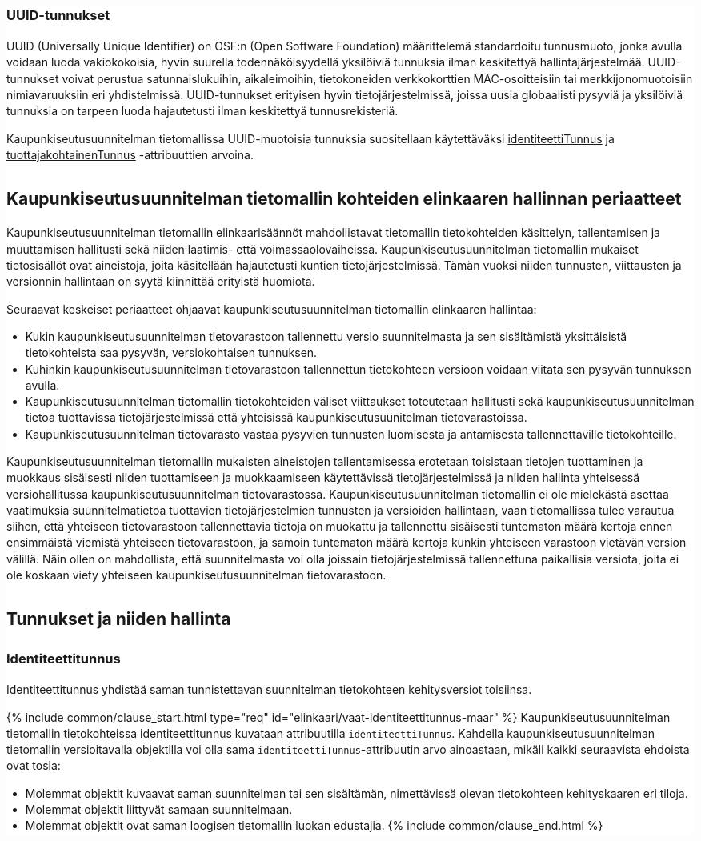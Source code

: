 ### UUID-tunnukset
UUID (Universally Unique Identifier) on OSF:n (Open Software Foundation) määrittelemä standardoitu tunnusmuoto, jonka avulla voidaan luoda vakiokokoisia, hyvin suurella todennäköisyydellä yksilöiviä tunnuksia ilman keskitettyä hallintajärjestelmää. UUID-tunnukset voivat perustua satunnaislukuihin, aikaleimoihin, tietokoneiden verkkokorttien MAC-osoitteisiin tai merkkijonomuotoisiin nimiavaruuksiin eri yhdistelmissä. UUID-tunnukset erityisen hyvin tietojärjestelmissä, joissa uusia globaalisti pysyviä ja yksilöiviä tunnuksia on tarpeen luoda hajautetusti ilman keskitettyä tunnusrekisteriä.

Kaupunkiseutusuunnitelman tietomallissa UUID-muotoisia tunnuksia suositellaan käytettäväksi [identiteettiTunnus](#identiteettitunnus) ja [tuottajakohtainenTunnus](#tuottajakohtainen-tunnus) -attribuuttien arvoina.


## Kaupunkiseutusuunnitelman tietomallin kohteiden elinkaaren hallinnan periaatteet
Kaupunkiseutusuunnitelman tietomallin elinkaarisäännöt mahdollistavat tietomallin tietokohteiden käsittelyn, tallentamisen ja muuttamisen hallitusti sekä niiden laatimis- että voimassaolovaiheissa. Kaupunkiseutusuunnitelman tietomallin mukaiset tietosisällöt ovat aineistoja, joita käsitellään hajautetusti kuntien tietojärjestelmissä. Tämän vuoksi niiden tunnusten, viittausten ja versionnin hallintaan on syytä kiinnittää erityistä huomiota.

Seuraavat keskeiset periaatteet ohjaavat kaupunkiseutusuunnitelman tietomallin elinkaaren hallintaa:
* Kukin kaupunkiseutusuunnitelman tietovarastoon tallennettu versio suunnitelmasta ja sen sisältämistä yksittäisistä tietokohteista saa pysyvän, versiokohtaisen tunnuksen.
* Kuhinkin kaupunkiseutusuunnitelman tietovarastoon tallennettun tietokohteen versioon voidaan viitata sen pysyvän tunnuksen avulla.
* Kaupunkiseutusuunnitelman tietomallin tietokohteiden väliset viittaukset toteutetaan hallitusti sekä kaupunkiseutusuunnitelman tietoa tuottavissa tietojärjestelmissä että yhteisissä kaupunkiseutusuunitelman tietovarastoissa.
* Kaupunkiseutusuunnitelman tietovarasto vastaa pysyvien tunnusten luomisesta ja antamisesta tallennettaville tietokohteille.

Kaupunkiseutusuunnitelman tietomallin mukaisten aineistojen tallentamisessa erotetaan toisistaan tietojen tuottaminen ja muokkaus sisäisesti niiden tuottamiseen ja muokkaamiseen käytettävissä tietojärjestelmissä ja niiden hallinta yhteisessä versiohallitussa kaupunkiseutusuunnitelman tietovarastossa. Kaupunkiseutusuunnitelman tietomallin ei ole mielekästä asettaa vaatimuksia suunnitelmatietoa tuottavien tietojärjestelmien tunnusten ja versioiden hallintaan, vaan tietomallissa tulee varautua siihen, että yhteiseen tietovarastoon tallennettavia tietoja on muokattu ja tallennettu sisäisesti tuntematon määrä kertoja ennen ensimmäistä viemistä yhteiseen tietovarastoon, ja samoin tuntematon määrä kertoja kunkin yhteiseen varastoon vietävän version välillä. Näin ollen on mahdollista, että suunnitelmasta voi olla joissain tietojärjestelmissä tallennettuna paikallisia versiota, joita ei ole koskaan viety yhteiseen kaupunkiseutusuunnitelman tietovarastoon.

## Tunnukset ja niiden hallinta

### Identiteettitunnus
Identiteettitunnus yhdistää saman tunnistettavan suunnitelman tietokohteen kehitysversiot toisiinsa.

{% include common/clause_start.html type="req" id="elinkaari/vaat-identiteettitunnus-maar" %}
Kaupunkiseutusuunnitelman tietomallin tietokohteissa identiteettitunnus kuvataan attribuutilla ```identiteettiTunnus```. Kahdella kaupunkiseutusuunnitelman tietomallin versioitavalla objektilla voi olla sama ```identiteettiTunnus```-attribuutin arvo ainoastaan, mikäli kaikki seuraavista ehdoista ovat tosia:
* Molemmat objektit kuvaavat saman suunnitelman tai sen sisältämän, nimettävissä olevan tietokohteen kehityskaaren eri tiloja.
* Molemmat objektit liittyvät samaan suunnitelmaan.
* Molemmat objektit ovat saman loogisen tietomallin luokan edustajia.
{% include common/clause_end.html %}
